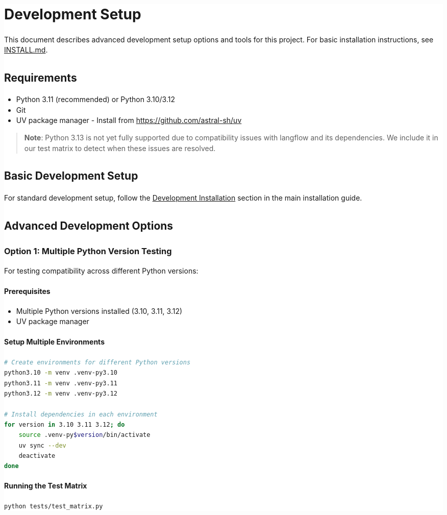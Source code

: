 # Development Setup

This document describes advanced development setup options and tools for this project. For basic installation instructions, see [INSTALL.md](INSTALL.md).

## Requirements

- Python 3.11 (recommended) or Python 3.10/3.12
- Git
- UV package manager - Install from https://github.com/astral-sh/uv

> **Note**: Python 3.13 is not yet fully supported due to compatibility issues with langflow and its dependencies.
We include it in our test matrix to detect when these issues are resolved.

## Basic Development Setup

For standard development setup, follow the [Development Installation](INSTALL.md#development-installation) section in the main installation guide.

## Advanced Development Options

### Option 1: Multiple Python Version Testing

For testing compatibility across different Python versions:

#### Prerequisites

- Multiple Python versions installed (3.10, 3.11, 3.12)
- UV package manager

#### Setup Multiple Environments

```bash
# Create environments for different Python versions
python3.10 -m venv .venv-py3.10
python3.11 -m venv .venv-py3.11
python3.12 -m venv .venv-py3.12

# Install dependencies in each environment
for version in 3.10 3.11 3.12; do
    source .venv-py$version/bin/activate
    uv sync --dev
    deactivate
done
```

#### Running the Test Matrix

```bash
python tests/test_matrix.py
```
